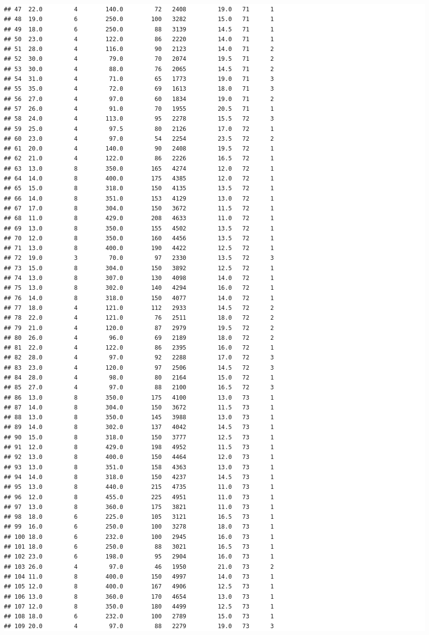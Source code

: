 ```
## 47  22.0         4        140.0         72   2408         19.0   71      1
## 48  19.0         6        250.0        100   3282         15.0   71      1
## 49  18.0         6        250.0         88   3139         14.5   71      1
## 50  23.0         4        122.0         86   2220         14.0   71      1
## 51  28.0         4        116.0         90   2123         14.0   71      2
## 52  30.0         4         79.0         70   2074         19.5   71      2
## 53  30.0         4         88.0         76   2065         14.5   71      2
## 54  31.0         4         71.0         65   1773         19.0   71      3
## 55  35.0         4         72.0         69   1613         18.0   71      3
## 56  27.0         4         97.0         60   1834         19.0   71      2
## 57  26.0         4         91.0         70   1955         20.5   71      1
## 58  24.0         4        113.0         95   2278         15.5   72      3
## 59  25.0         4         97.5         80   2126         17.0   72      1
## 60  23.0         4         97.0         54   2254         23.5   72      2
## 61  20.0         4        140.0         90   2408         19.5   72      1
## 62  21.0         4        122.0         86   2226         16.5   72      1
## 63  13.0         8        350.0        165   4274         12.0   72      1
## 64  14.0         8        400.0        175   4385         12.0   72      1
## 65  15.0         8        318.0        150   4135         13.5   72      1
## 66  14.0         8        351.0        153   4129         13.0   72      1
## 67  17.0         8        304.0        150   3672         11.5   72      1
## 68  11.0         8        429.0        208   4633         11.0   72      1
## 69  13.0         8        350.0        155   4502         13.5   72      1
## 70  12.0         8        350.0        160   4456         13.5   72      1
## 71  13.0         8        400.0        190   4422         12.5   72      1
## 72  19.0         3         70.0         97   2330         13.5   72      3
## 73  15.0         8        304.0        150   3892         12.5   72      1
## 74  13.0         8        307.0        130   4098         14.0   72      1
## 75  13.0         8        302.0        140   4294         16.0   72      1
## 76  14.0         8        318.0        150   4077         14.0   72      1
## 77  18.0         4        121.0        112   2933         14.5   72      2
## 78  22.0         4        121.0         76   2511         18.0   72      2
## 79  21.0         4        120.0         87   2979         19.5   72      2
## 80  26.0         4         96.0         69   2189         18.0   72      2
## 81  22.0         4        122.0         86   2395         16.0   72      1
## 82  28.0         4         97.0         92   2288         17.0   72      3
## 83  23.0         4        120.0         97   2506         14.5   72      3
## 84  28.0         4         98.0         80   2164         15.0   72      1
## 85  27.0         4         97.0         88   2100         16.5   72      3
## 86  13.0         8        350.0        175   4100         13.0   73      1
## 87  14.0         8        304.0        150   3672         11.5   73      1
## 88  13.0         8        350.0        145   3988         13.0   73      1
## 89  14.0         8        302.0        137   4042         14.5   73      1
## 90  15.0         8        318.0        150   3777         12.5   73      1
## 91  12.0         8        429.0        198   4952         11.5   73      1
## 92  13.0         8        400.0        150   4464         12.0   73      1
## 93  13.0         8        351.0        158   4363         13.0   73      1
## 94  14.0         8        318.0        150   4237         14.5   73      1
## 95  13.0         8        440.0        215   4735         11.0   73      1
## 96  12.0         8        455.0        225   4951         11.0   73      1
## 97  13.0         8        360.0        175   3821         11.0   73      1
## 98  18.0         6        225.0        105   3121         16.5   73      1
## 99  16.0         6        250.0        100   3278         18.0   73      1
## 100 18.0         6        232.0        100   2945         16.0   73      1
## 101 18.0         6        250.0         88   3021         16.5   73      1
## 102 23.0         6        198.0         95   2904         16.0   73      1
## 103 26.0         4         97.0         46   1950         21.0   73      2
## 104 11.0         8        400.0        150   4997         14.0   73      1
## 105 12.0         8        400.0        167   4906         12.5   73      1
## 106 13.0         8        360.0        170   4654         13.0   73      1
## 107 12.0         8        350.0        180   4499         12.5   73      1
## 108 18.0         6        232.0        100   2789         15.0   73      1
## 109 20.0         4         97.0         88   2279         19.0   73      3
```